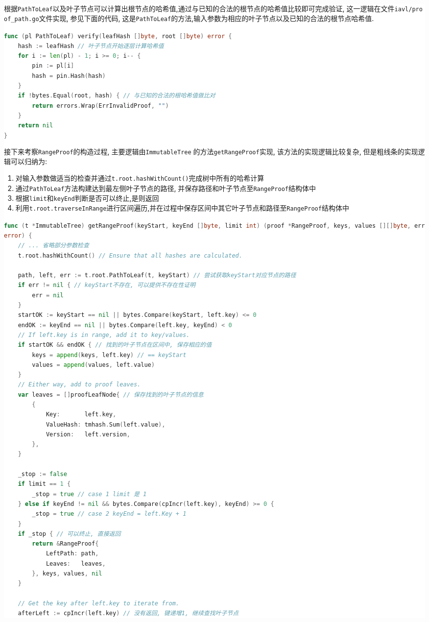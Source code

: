 根据`PathToLeaf`以及叶子节点可以计算出根节点的哈希值,通过与已知的合法的根节点的哈希值比较即可完成验证, 这一逻辑在文件`iavl/proof_path.go`文件实现, 参见下面的代码, 这是`PathToLeaf`的方法,输入参数为相应的叶子节点以及已知的合法的根节点哈希值.

```go
func (pl PathToLeaf) verify(leafHash []byte, root []byte) error {
	hash := leafHash // 叶子节点开始逐层计算哈希值
	for i := len(pl) - 1; i >= 0; i-- {
		pin := pl[i]
		hash = pin.Hash(hash)
	}
	if !bytes.Equal(root, hash) { // 与已知的合法的根哈希值做比对
		return errors.Wrap(ErrInvalidProof, "")
	}
	return nil
}
```

接下来考察`RangeProof`的构造过程, 主要逻辑由`ImmutableTree` 的方法`getRangeProof`实现, 该方法的实现逻辑比较复杂, 但是粗线条的实现逻辑可以归纳为: 

1. 对输入参数做适当的检查并通过`t.root.hashWithCount()`完成树中所有的哈希计算
2. 通过`PathToLeaf`方法构建达到最左侧叶子节点的路径, 并保存路径和叶子节点至`RangeProof`结构体中
3. 根据`limit`和`keyEnd`判断是否可以终止,是则返回
4. 利用`t.root.traverseInRange`进行区间遍历,并在过程中保存区间中其它叶子节点和路径至`RangeProof`结构体中

```go
func (t *ImmutableTree) getRangeProof(keyStart, keyEnd []byte, limit int) (proof *RangeProof, keys, values [][]byte, err error) {
	// ... 省略部分参数检查
	t.root.hashWithCount() // Ensure that all hashes are calculated.
  
	path, left, err := t.root.PathToLeaf(t, keyStart) // 尝试获取keyStart对应节点的路径
	if err != nil { // keyStart不存在, 可以提供不存在性证明
		err = nil
	}
	startOK := keyStart == nil || bytes.Compare(keyStart, left.key) <= 0
	endOK := keyEnd == nil || bytes.Compare(left.key, keyEnd) < 0
	// If left.key is in range, add it to key/values.
	if startOK && endOK { // 找到的叶子节点在区间中, 保存相应的值
		keys = append(keys, left.key) // == keyStart
		values = append(values, left.value)
	}
	// Either way, add to proof leaves.
	var leaves = []proofLeafNode{ // 保存找到的叶子节点的信息
		{
			Key:       left.key,
			ValueHash: tmhash.Sum(left.value),
			Version:   left.version,
		},
	}

	_stop := false
	if limit == 1 {
		_stop = true // case 1 limit 是 1 
	} else if keyEnd != nil && bytes.Compare(cpIncr(left.key), keyEnd) >= 0 {
		_stop = true // case 2 keyEnd = left.Key + 1
	}
	if _stop { // 可以终止, 直接返回
		return &RangeProof{
			LeftPath: path,
			Leaves:   leaves,
		}, keys, values, nil
	}

	// Get the key after left.key to iterate from.
	afterLeft := cpIncr(left.key) // 没有返回, 键递增1, 继续查找叶子节点

```